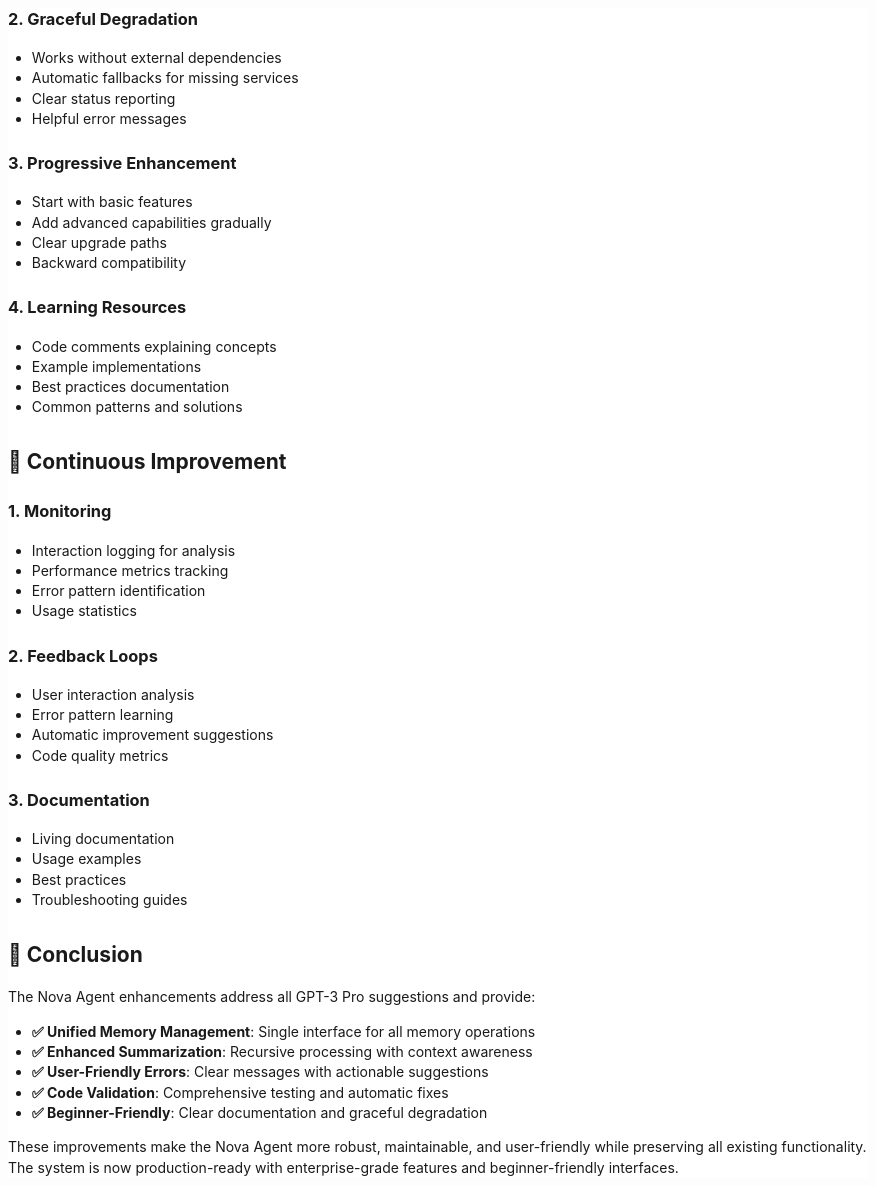 ### **2. Graceful Degradation**
- Works without external dependencies
- Automatic fallbacks for missing services
- Clear status reporting
- Helpful error messages

### **3. Progressive Enhancement**
- Start with basic features
- Add advanced capabilities gradually
- Clear upgrade paths
- Backward compatibility

### **4. Learning Resources**
- Code comments explaining concepts
- Example implementations
- Best practices documentation
- Common patterns and solutions

## 🔄 **Continuous Improvement**

### **1. Monitoring**
- Interaction logging for analysis
- Performance metrics tracking
- Error pattern identification
- Usage statistics

### **2. Feedback Loops**
- User interaction analysis
- Error pattern learning
- Automatic improvement suggestions
- Code quality metrics

### **3. Documentation**
- Living documentation
- Usage examples
- Best practices
- Troubleshooting guides

## 🎉 **Conclusion**

The Nova Agent enhancements address all GPT-3 Pro suggestions and provide:

- **✅ Unified Memory Management**: Single interface for all memory operations
- **✅ Enhanced Summarization**: Recursive processing with context awareness
- **✅ User-Friendly Errors**: Clear messages with actionable suggestions
- **✅ Code Validation**: Comprehensive testing and automatic fixes
- **✅ Beginner-Friendly**: Clear documentation and graceful degradation

These improvements make the Nova Agent more robust, maintainable, and user-friendly while preserving all existing functionality. The system is now production-ready with enterprise-grade features and beginner-friendly interfaces.

